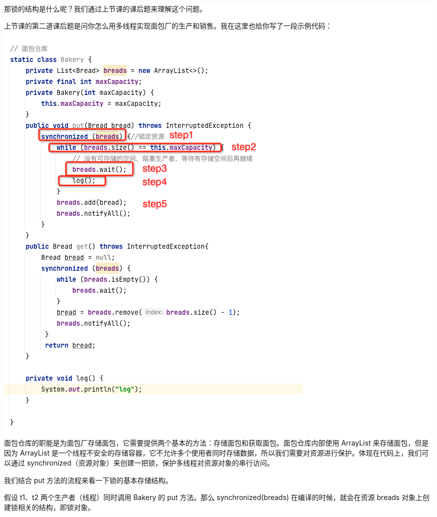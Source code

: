 <p>那锁的结构是什么呢？我们通过上节课的课后题来理解这个问题。</p>

<p>上节课的第二道课后题是问你怎么用多线程实现面包厂的生产和销售。我在这里也给你写了一段示例代码：</p>

<p><img src="assets/e0080f5dfd545e4f640e6476eabcf6e9-20220924200203-6qjupje.png" alt="" /></p>

<p>面包仓库的职能是为面包厂存储面包，它需要提供两个基本的方法：存储面包和获取面包。面包仓库内部使用 ArrayList 来存储面包，但是因为 ArrayList 是一个线程不安全的存储容器，它不允许多个使用者同时存储数据，所以我们需要对资源进行保护。体现在代码上，我们可以通过 synchronized（资源对象）来创建一把锁，保护多线程对资源对象的串行访问。</p>

<p>我们结合 put 方法的流程来看一下锁的基本存储结构。</p>

<p>假设 t1、t2 两个生产者（线程）同时调用 Bakery 的 put 方法。那么 synchronized(breads) 在编译的时候，就会在资源 breads 对象上创建锁相关的结构，即锁对象。</p>
